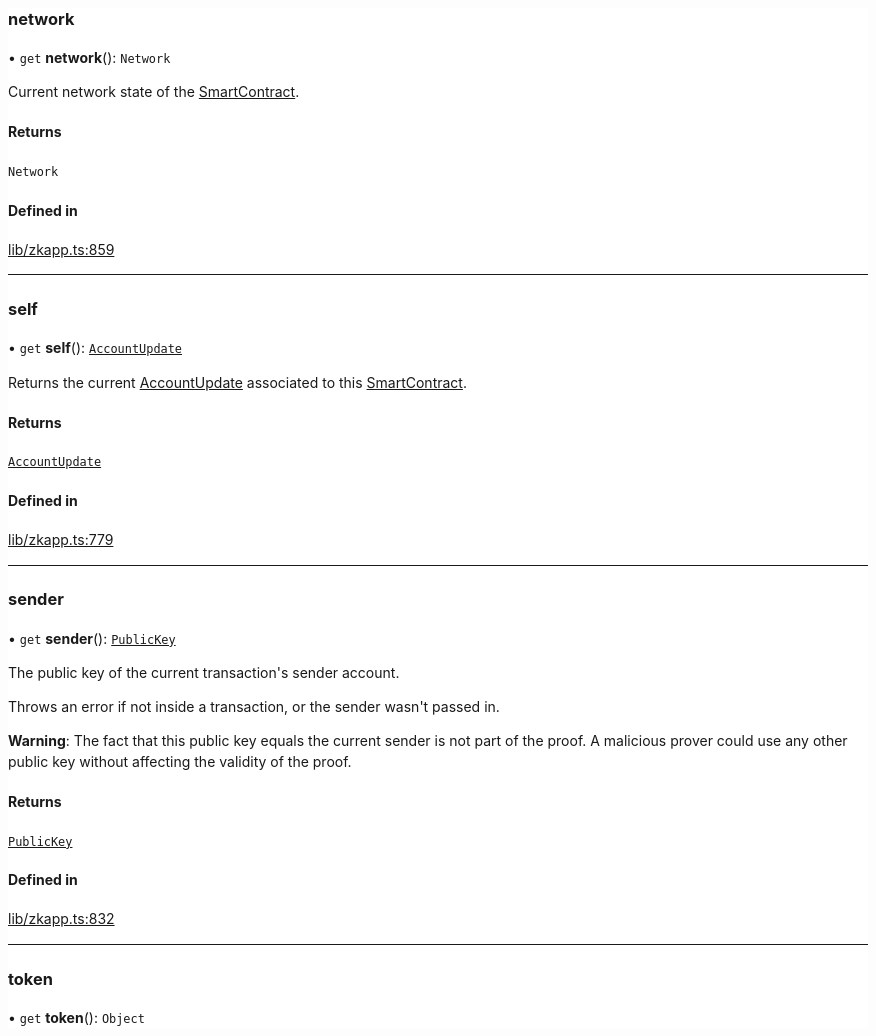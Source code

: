 ### network

• `get` **network**(): `Network`

Current network state of the [SmartContract](SmartContract.md).

#### Returns

`Network`

#### Defined in

[lib/zkapp.ts:859](https://github.com/o1-labs/o1js/blob/64a4beb/src/lib/zkapp.ts#L859)

___

### self

• `get` **self**(): [`AccountUpdate`](AccountUpdate.md)

Returns the current [AccountUpdate](AccountUpdate.md) associated to this [SmartContract](SmartContract.md).

#### Returns

[`AccountUpdate`](AccountUpdate.md)

#### Defined in

[lib/zkapp.ts:779](https://github.com/o1-labs/o1js/blob/64a4beb/src/lib/zkapp.ts#L779)

___

### sender

• `get` **sender**(): [`PublicKey`](Types.PublicKey.md)

The public key of the current transaction's sender account.

Throws an error if not inside a transaction, or the sender wasn't passed in.

**Warning**: The fact that this public key equals the current sender is not part of the proof.
A malicious prover could use any other public key without affecting the validity of the proof.

#### Returns

[`PublicKey`](Types.PublicKey.md)

#### Defined in

[lib/zkapp.ts:832](https://github.com/o1-labs/o1js/blob/64a4beb/src/lib/zkapp.ts#L832)

___

### token

• `get` **token**(): `Object`
